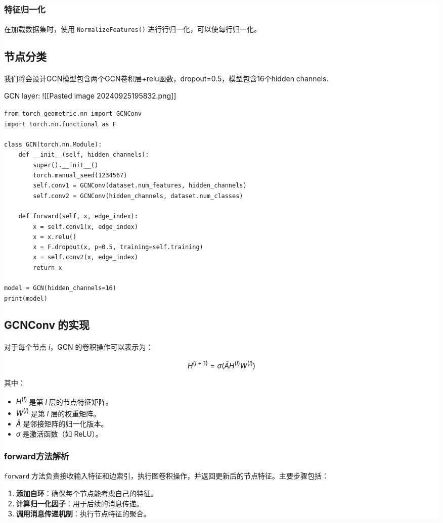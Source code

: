 ### 特征归一化

在加载数据集时，使用 `NormalizeFeatures()` 进行行归一化，可以使每行归一化。

## 节点分类
我们将会设计GCN模型包含两个GCN卷积层+relu函数，dropout=0.5，模型包含16个hidden channels.

GCN layer:
![[Pasted image 20240925195832.png]]
```
from torch_geometric.nn import GCNConv
import torch.nn.functional as F

class GCN(torch.nn.Module):
    def __init__(self, hidden_channels):
        super().__init__()
        torch.manual_seed(1234567)
        self.conv1 = GCNConv(dataset.num_features, hidden_channels)
        self.conv2 = GCNConv(hidden_channels, dataset.num_classes)

    def forward(self, x, edge_index):
        x = self.conv1(x, edge_index)
        x = x.relu()
        x = F.dropout(x, p=0.5, training=self.training)
        x = self.conv2(x, edge_index)
        return x

model = GCN(hidden_channels=16)
print(model)

```



## GCNConv 的实现

对于每个节点 $i$，GCN 的卷积操作可以表示为：

$$
H^{(l+1)} = \sigma\left(\tilde{A} H^{(l)} W^{(l)}\right)
$$

其中：
- $H^{(l)}$ 是第 $l$ 层的节点特征矩阵。
- $W^{(l)}$ 是第 $l$ 层的权重矩阵。
- $\tilde{A}$ 是邻接矩阵的归一化版本。
- $\sigma$ 是激活函数（如 ReLU）。

### forward方法解析
`forward` 方法负责接收输入特征和边索引，执行图卷积操作，并返回更新后的节点特征。主要步骤包括：

1. **添加自环**：确保每个节点能考虑自己的特征。
2. **计算归一化因子**：用于后续的消息传递。
3. **调用消息传递机制**：执行节点特征的聚合。
